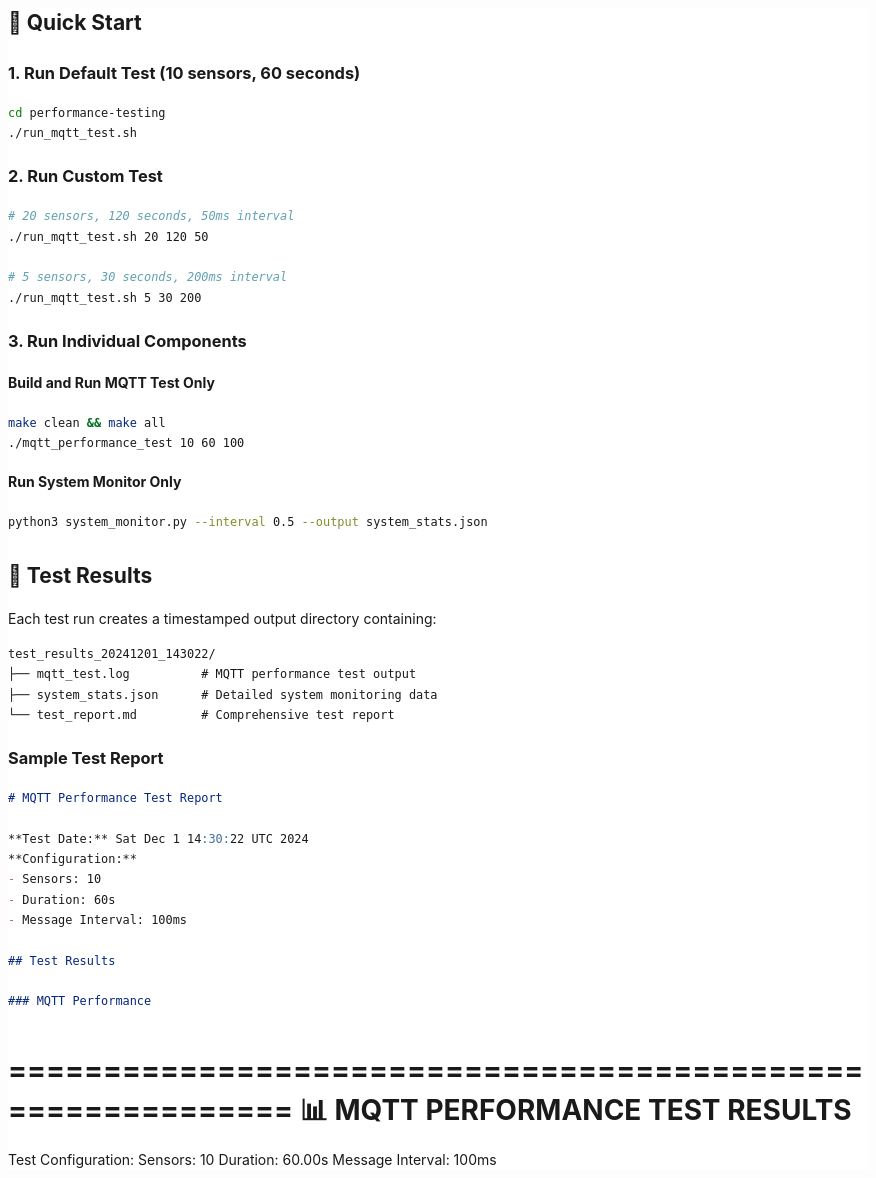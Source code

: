 ## 🚀 Quick Start

### **1. Run Default Test (10 sensors, 60 seconds)**
```bash
cd performance-testing
./run_mqtt_test.sh
```

### **2. Run Custom Test**
```bash
# 20 sensors, 120 seconds, 50ms interval
./run_mqtt_test.sh 20 120 50

# 5 sensors, 30 seconds, 200ms interval
./run_mqtt_test.sh 5 30 200
```

### **3. Run Individual Components**

#### **Build and Run MQTT Test Only**
```bash
make clean && make all
./mqtt_performance_test 10 60 100
```

#### **Run System Monitor Only**
```bash
python3 system_monitor.py --interval 0.5 --output system_stats.json
```

## 📁 Test Results

Each test run creates a timestamped output directory containing:

```
test_results_20241201_143022/
├── mqtt_test.log          # MQTT performance test output
├── system_stats.json      # Detailed system monitoring data
└── test_report.md         # Comprehensive test report
```

### **Sample Test Report**
```markdown
# MQTT Performance Test Report

**Test Date:** Sat Dec 1 14:30:22 UTC 2024
**Configuration:**
- Sensors: 10
- Duration: 60s
- Message Interval: 100ms

## Test Results

### MQTT Performance
```
============================================================
📊 MQTT PERFORMANCE TEST RESULTS
============================================================
Test Configuration:
   Sensors: 10
   Duration: 60.00s
   Message Interval: 100ms
